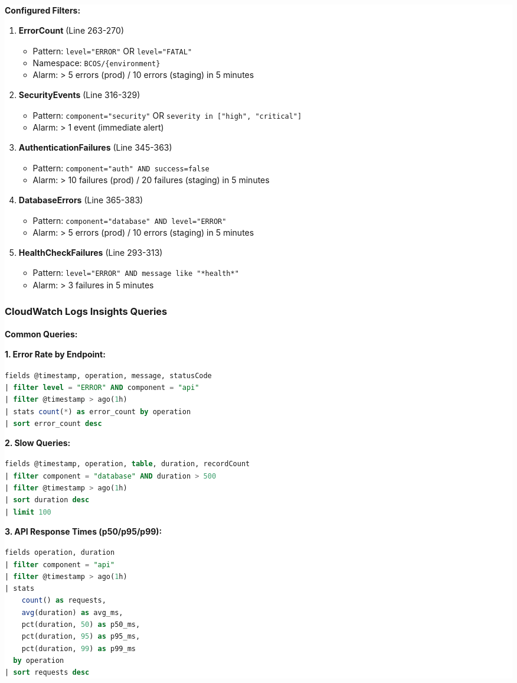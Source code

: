 **Configured Filters:**

1. **ErrorCount** (Line 263-270)
   - Pattern: `level="ERROR"` OR `level="FATAL"`
   - Namespace: `BCOS/{environment}`
   - Alarm: > 5 errors (prod) / 10 errors (staging) in 5 minutes

2. **SecurityEvents** (Line 316-329)
   - Pattern: `component="security"` OR `severity in ["high", "critical"]`
   - Alarm: > 1 event (immediate alert)

3. **AuthenticationFailures** (Line 345-363)
   - Pattern: `component="auth" AND success=false`
   - Alarm: > 10 failures (prod) / 20 failures (staging) in 5 minutes

4. **DatabaseErrors** (Line 365-383)
   - Pattern: `component="database" AND level="ERROR"`
   - Alarm: > 5 errors (prod) / 10 errors (staging) in 5 minutes

5. **HealthCheckFailures** (Line 293-313)
   - Pattern: `level="ERROR" AND message like "*health*"`
   - Alarm: > 3 failures in 5 minutes

### CloudWatch Logs Insights Queries

**Common Queries:**

**1. Error Rate by Endpoint:**
```sql
fields @timestamp, operation, message, statusCode
| filter level = "ERROR" AND component = "api"
| filter @timestamp > ago(1h)
| stats count(*) as error_count by operation
| sort error_count desc
```

**2. Slow Queries:**
```sql
fields @timestamp, operation, table, duration, recordCount
| filter component = "database" AND duration > 500
| filter @timestamp > ago(1h)
| sort duration desc
| limit 100
```

**3. API Response Times (p50/p95/p99):**
```sql
fields operation, duration
| filter component = "api"
| filter @timestamp > ago(1h)
| stats 
    count() as requests,
    avg(duration) as avg_ms,
    pct(duration, 50) as p50_ms,
    pct(duration, 95) as p95_ms,
    pct(duration, 99) as p99_ms
  by operation
| sort requests desc
```
